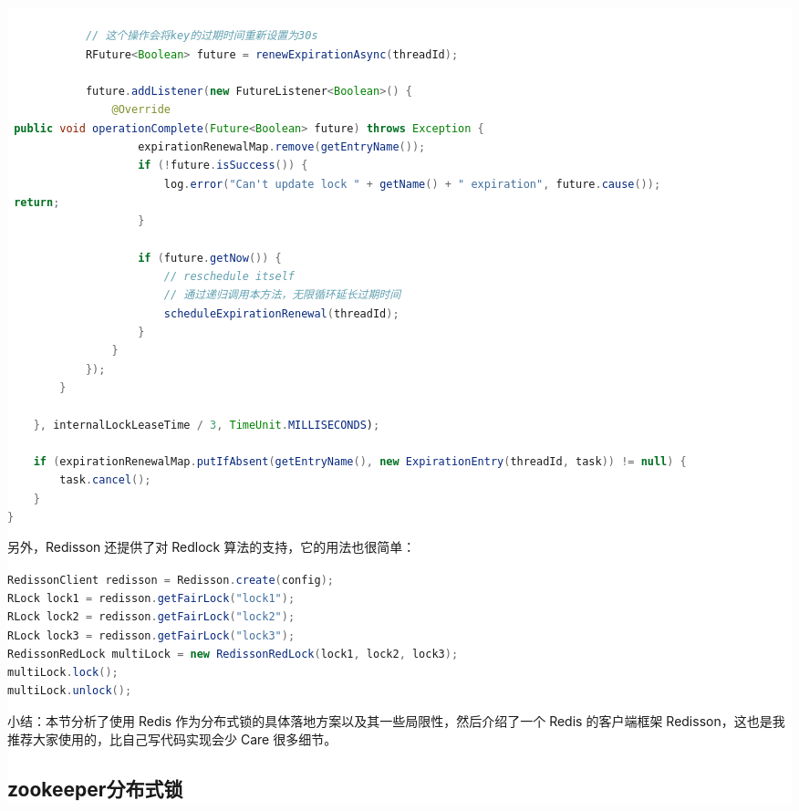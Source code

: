 ```java
 
            // 这个操作会将key的过期时间重新设置为30s 
            RFuture<Boolean> future = renewExpirationAsync(threadId); 
 
            future.addListener(new FutureListener<Boolean>() { 
                @Override 
 public void operationComplete(Future<Boolean> future) throws Exception { 
                    expirationRenewalMap.remove(getEntryName()); 
                    if (!future.isSuccess()) { 
                        log.error("Can't update lock " + getName() + " expiration", future.cause()); 
 return; 
                    } 
 
                    if (future.getNow()) { 
                        // reschedule itself 
                        // 通过递归调用本方法，无限循环延长过期时间 
                        scheduleExpirationRenewal(threadId); 
                    } 
                } 
            }); 
        } 
 
    }, internalLockLeaseTime / 3, TimeUnit.MILLISECONDS); 
 
    if (expirationRenewalMap.putIfAbsent(getEntryName(), new ExpirationEntry(threadId, task)) != null) { 
        task.cancel(); 
    } 
} 
```





另外，Redisson 还提供了对 Redlock 算法的支持，它的用法也很简单：

```java
RedissonClient redisson = Redisson.create(config); 
RLock lock1 = redisson.getFairLock("lock1"); 
RLock lock2 = redisson.getFairLock("lock2"); 
RLock lock3 = redisson.getFairLock("lock3"); 
RedissonRedLock multiLock = new RedissonRedLock(lock1, lock2, lock3); 
multiLock.lock(); 
multiLock.unlock(); 
```



小结：本节分析了使用 Redis 作为分布式锁的具体落地方案以及其一些局限性，然后介绍了一个 Redis 的客户端框架 Redisson，这也是我推荐大家使用的，比自己写代码实现会少 Care 很多细节。

## zookeeper分布式锁
